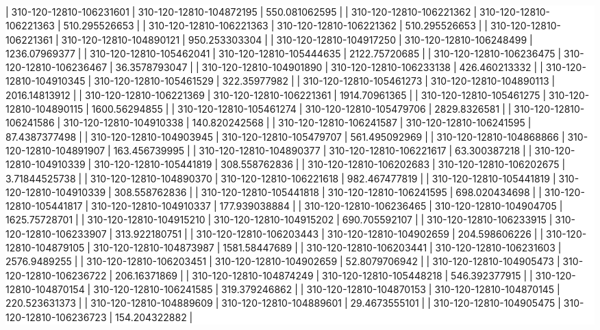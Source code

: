 | 310-120-12810-106231601 | 310-120-12810-104872195 | 550.081062595 |
| 310-120-12810-106221362 | 310-120-12810-106221363 | 510.295526653 |
| 310-120-12810-106221363 | 310-120-12810-106221362 | 510.295526653 |
| 310-120-12810-106221361 | 310-120-12810-104890121 | 950.253303304 |
| 310-120-12810-104917250 | 310-120-12810-106248499 | 1236.07969377 |
| 310-120-12810-105462041 | 310-120-12810-105444635 | 2122.75720685 |
| 310-120-12810-106236475 | 310-120-12810-106236467 | 36.3578793047 |
| 310-120-12810-104901890 | 310-120-12810-106233138 | 426.460213332 |
| 310-120-12810-104910345 | 310-120-12810-105461529 | 322.35977982 |
| 310-120-12810-105461273 | 310-120-12810-104890113 | 2016.14813912 |
| 310-120-12810-106221369 | 310-120-12810-106221361 | 1914.70961365 |
| 310-120-12810-105461275 | 310-120-12810-104890115 | 1600.56294855 |
| 310-120-12810-105461274 | 310-120-12810-105479706 | 2829.8326581 |
| 310-120-12810-106241586 | 310-120-12810-104910338 | 140.820242568 |
| 310-120-12810-106241587 | 310-120-12810-106241595 | 87.4387377498 |
| 310-120-12810-104903945 | 310-120-12810-105479707 | 561.495092969 |
| 310-120-12810-104868866 | 310-120-12810-104891907 | 163.456739995 |
| 310-120-12810-104890377 | 310-120-12810-106221617 | 63.300387218 |
| 310-120-12810-104910339 | 310-120-12810-105441819 | 308.558762836 |
| 310-120-12810-106202683 | 310-120-12810-106202675 | 3.71844525738 |
| 310-120-12810-104890370 | 310-120-12810-106221618 | 982.467477819 |
| 310-120-12810-105441819 | 310-120-12810-104910339 | 308.558762836 |
| 310-120-12810-105441818 | 310-120-12810-106241595 | 698.020434698 |
| 310-120-12810-105441817 | 310-120-12810-104910337 | 177.939038884 |
| 310-120-12810-106236465 | 310-120-12810-104904705 | 1625.75728701 |
| 310-120-12810-104915210 | 310-120-12810-104915202 | 690.705592107 |
| 310-120-12810-106233915 | 310-120-12810-106233907 | 313.922180751 |
| 310-120-12810-106203443 | 310-120-12810-104902659 | 204.598606226 |
| 310-120-12810-104879105 | 310-120-12810-104873987 | 1581.58447689 |
| 310-120-12810-106203441 | 310-120-12810-106231603 | 2576.9489255 |
| 310-120-12810-106203451 | 310-120-12810-104902659 | 52.8079706942 |
| 310-120-12810-104905473 | 310-120-12810-106236722 | 206.16371869 |
| 310-120-12810-104874249 | 310-120-12810-105448218 | 546.392377915 |
| 310-120-12810-104870154 | 310-120-12810-106241585 | 319.379246862 |
| 310-120-12810-104870153 | 310-120-12810-104870145 | 220.523631373 |
| 310-120-12810-104889609 | 310-120-12810-104889601 | 29.4673555101 |
| 310-120-12810-104905475 | 310-120-12810-106236723 | 154.204322882 |
